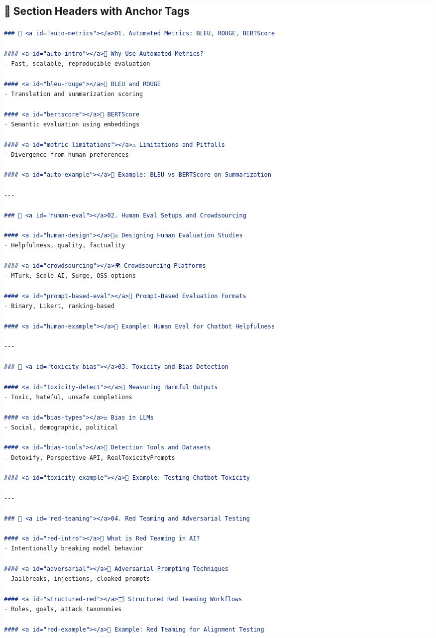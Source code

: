 ## 🧩 Section Headers with Anchor Tags

```markdown
### 🧩 <a id="auto-metrics"></a>01. Automated Metrics: BLEU, ROUGE, BERTScore

#### <a id="auto-intro"></a>📏 Why Use Automated Metrics?  
- Fast, scalable, reproducible evaluation  

#### <a id="bleu-rouge"></a>🧮 BLEU and ROUGE  
- Translation and summarization scoring  

#### <a id="bertscore"></a>🧠 BERTScore  
- Semantic evaluation using embeddings  

#### <a id="metric-limitations"></a>⚠️ Limitations and Pitfalls  
- Divergence from human preferences  

#### <a id="auto-example"></a>🧪 Example: BLEU vs BERTScore on Summarization  

---

### 🧩 <a id="human-eval"></a>02. Human Eval Setups and Crowdsourcing

#### <a id="human-design"></a>👩‍⚖️ Designing Human Evaluation Studies  
- Helpfulness, quality, factuality  

#### <a id="crowdsourcing"></a>🌍 Crowdsourcing Platforms  
- MTurk, Scale AI, Surge, OSS options  

#### <a id="prompt-based-eval"></a>🧾 Prompt-Based Evaluation Formats  
- Binary, Likert, ranking-based  

#### <a id="human-example"></a>🧪 Example: Human Eval for Chatbot Helpfulness  

---

### 🧩 <a id="toxicity-bias"></a>03. Toxicity and Bias Detection

#### <a id="toxicity-detect"></a>🚫 Measuring Harmful Outputs  
- Toxic, hateful, unsafe completions  

#### <a id="bias-types"></a>⚖️ Bias in LLMs  
- Social, demographic, political  

#### <a id="bias-tools"></a>🧰 Detection Tools and Datasets  
- Detoxify, Perspective API, RealToxicityPrompts  

#### <a id="toxicity-example"></a>🧪 Example: Testing Chatbot Toxicity  

---

### 🧩 <a id="red-teaming"></a>04. Red Teaming and Adversarial Testing

#### <a id="red-intro"></a>🎯 What is Red Teaming in AI?  
- Intentionally breaking model behavior  

#### <a id="adversarial"></a>🧨 Adversarial Prompting Techniques  
- Jailbreaks, injections, cloaked prompts  

#### <a id="structured-red"></a>🗂️ Structured Red Teaming Workflows  
- Roles, goals, attack taxonomies  

#### <a id="red-example"></a>🧪 Example: Red Teaming for Alignment Testing  
```